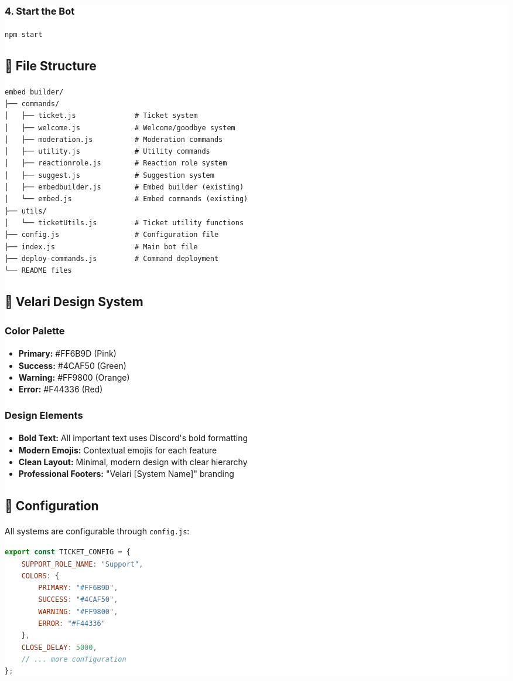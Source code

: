 ### 4. **Start the Bot**
```bash
npm start
```

## 📁 **File Structure**

```
embed builder/
├── commands/
│   ├── ticket.js              # Ticket system
│   ├── welcome.js             # Welcome/goodbye system
│   ├── moderation.js          # Moderation commands
│   ├── utility.js             # Utility commands
│   ├── reactionrole.js        # Reaction role system
│   ├── suggest.js             # Suggestion system
│   ├── embedbuilder.js        # Embed builder (existing)
│   └── embed.js               # Embed commands (existing)
├── utils/
│   └── ticketUtils.js         # Ticket utility functions
├── config.js                  # Configuration file
├── index.js                   # Main bot file
├── deploy-commands.js         # Command deployment
└── README files
```

## 🎨 **Velari Design System**

### **Color Palette**
- **Primary:** #FF6B9D (Pink)
- **Success:** #4CAF50 (Green)
- **Warning:** #FF9800 (Orange)
- **Error:** #F44336 (Red)

### **Design Elements**
- **Bold Text:** All important text uses Discord's bold formatting
- **Modern Emojis:** Contextual emojis for each feature
- **Clean Layout:** Minimal, modern design with clear hierarchy
- **Professional Footers:** "Velari [System Name]" branding

## 🔧 **Configuration**

All systems are configurable through `config.js`:

```javascript
export const TICKET_CONFIG = {
    SUPPORT_ROLE_NAME: "Support",
    COLORS: {
        PRIMARY: "#FF6B9D",
        SUCCESS: "#4CAF50",
        WARNING: "#FF9800",
        ERROR: "#F44336"
    },
    CLOSE_DELAY: 5000,
    // ... more configuration
};
```
